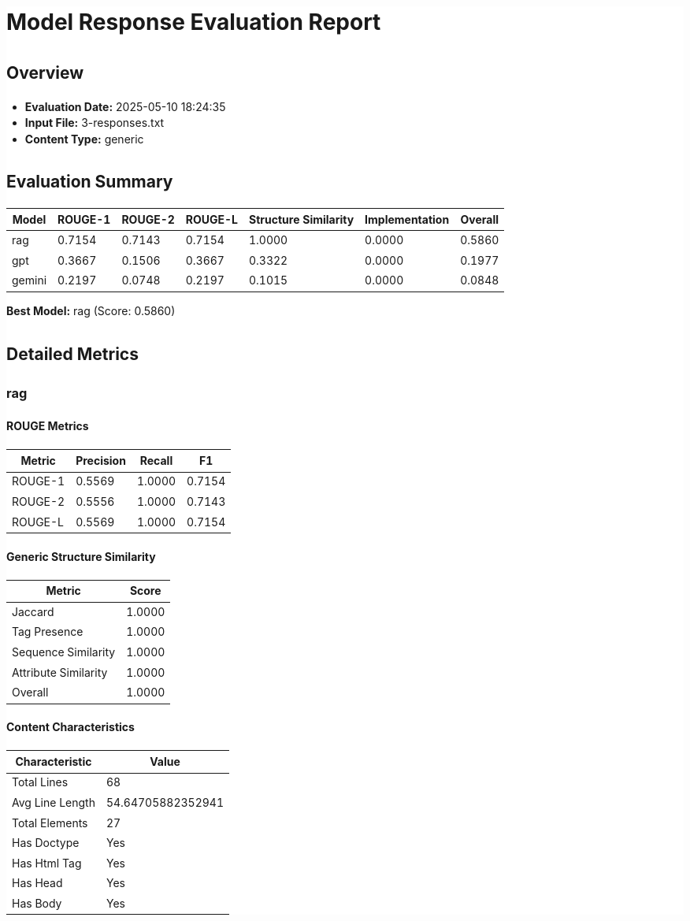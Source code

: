 # Model Response Evaluation Report
    
## Overview
- **Evaluation Date:** 2025-05-10 18:24:35
- **Input File:** 3-responses.txt
- **Content Type:** generic

## Evaluation Summary

| Model | ROUGE-1 | ROUGE-2 | ROUGE-L | Structure Similarity | Implementation | Overall |
|-------|---------|---------|---------|---------------------|----------------|---------|
| rag | 0.7154 | 0.7143 | 0.7154 | 1.0000 | 0.0000 | 0.5860 |
| gpt | 0.3667 | 0.1506 | 0.3667 | 0.3322 | 0.0000 | 0.1977 |
| gemini | 0.2197 | 0.0748 | 0.2197 | 0.1015 | 0.0000 | 0.0848 |

**Best Model:** rag (Score: 0.5860)

## Detailed Metrics

### rag

#### ROUGE Metrics

| Metric | Precision | Recall | F1 |
|--------|-----------|--------|----|
| ROUGE-1 | 0.5569 | 1.0000 | 0.7154 |
| ROUGE-2 | 0.5556 | 1.0000 | 0.7143 |
| ROUGE-L | 0.5569 | 1.0000 | 0.7154 |

#### Generic Structure Similarity

| Metric | Score |
|--------|-------|
| Jaccard | 1.0000 |
| Tag Presence | 1.0000 |
| Sequence Similarity | 1.0000 |
| Attribute Similarity | 1.0000 |
| Overall | 1.0000 |

#### Content Characteristics

| Characteristic | Value |
|---------------|-------|
| Total Lines | 68 |
| Avg Line Length | 54.64705882352941 |
| Total Elements | 27 |
| Has Doctype | Yes |
| Has Html Tag | Yes |
| Has Head | Yes |
| Has Body | Yes |